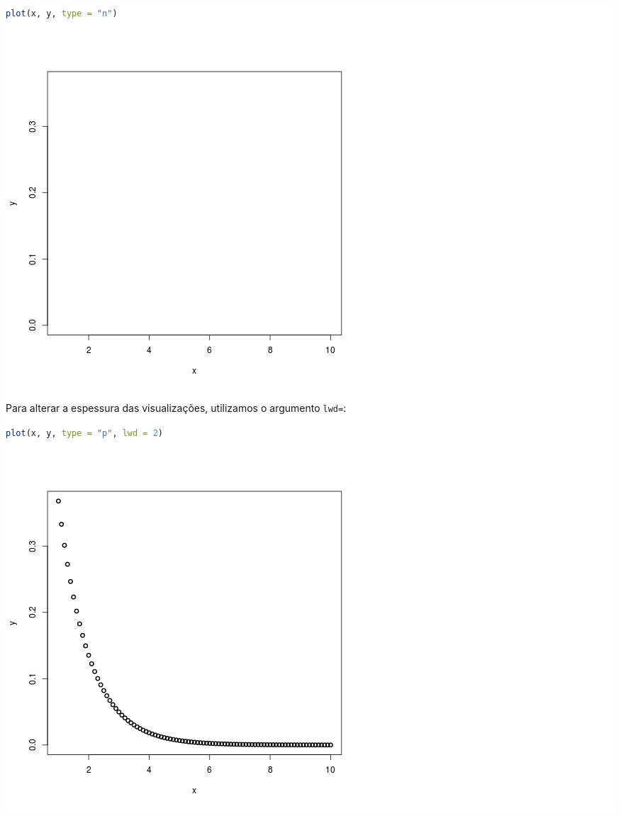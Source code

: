 ```r
plot(x, y, type = "n")
```

![plot of chunk unnamed-chunk-39](assets/fig/unnamed-chunk-39-5.png) 

Para alterar a espessura das visualizações, utilizamos o argumento `lwd=`:


```r
plot(x, y, type = "p", lwd = 2)
```

![plot of chunk unnamed-chunk-40](assets/fig/unnamed-chunk-40-1.png) 

